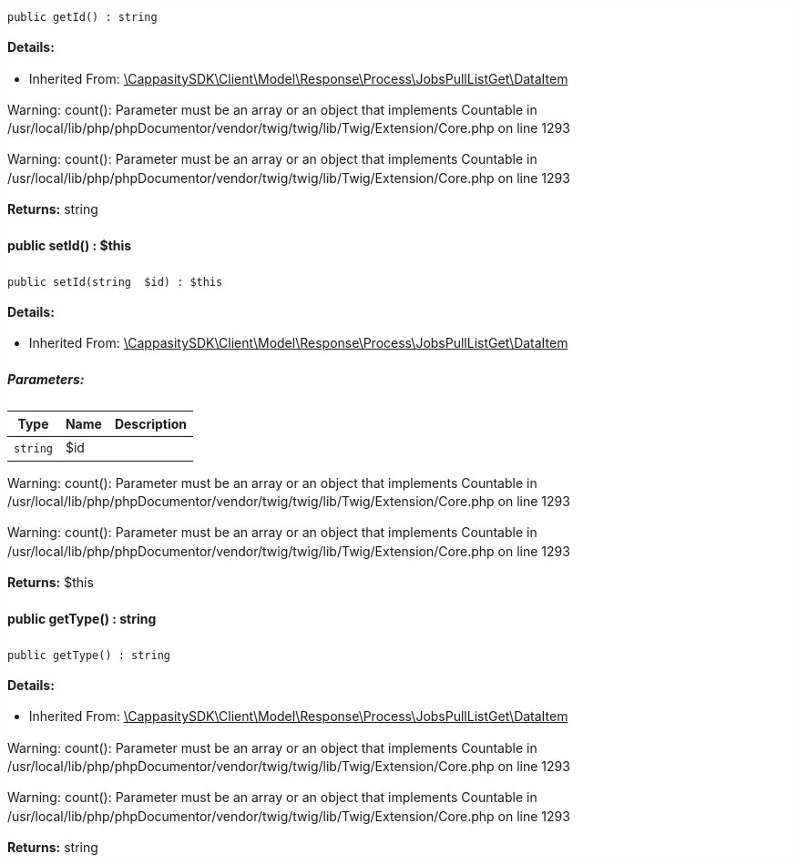 ```
public getId() : string
```

**Details:**
* Inherited From: [\CappasitySDK\Client\Model\Response\Process\JobsPullListGet\DataItem](../classes/CappasitySDK.Client.Model.Response.Process.JobsPullListGet.DataItem.md)

Warning: count(): Parameter must be an array or an object that implements Countable in /usr/local/lib/php/phpDocumentor/vendor/twig/twig/lib/Twig/Extension/Core.php on line 1293

Warning: count(): Parameter must be an array or an object that implements Countable in /usr/local/lib/php/phpDocumentor/vendor/twig/twig/lib/Twig/Extension/Core.php on line 1293

**Returns:** string


<a name="method_setId" class="anchor"></a>
#### public setId() : $this

```
public setId(string  $id) : $this
```

**Details:**
* Inherited From: [\CappasitySDK\Client\Model\Response\Process\JobsPullListGet\DataItem](../classes/CappasitySDK.Client.Model.Response.Process.JobsPullListGet.DataItem.md)
##### Parameters:
| Type | Name | Description |
| ---- | ---- | ----------- |
| <code>string</code> | $id  |  |

Warning: count(): Parameter must be an array or an object that implements Countable in /usr/local/lib/php/phpDocumentor/vendor/twig/twig/lib/Twig/Extension/Core.php on line 1293

Warning: count(): Parameter must be an array or an object that implements Countable in /usr/local/lib/php/phpDocumentor/vendor/twig/twig/lib/Twig/Extension/Core.php on line 1293

**Returns:** $this


<a name="method_getType" class="anchor"></a>
#### public getType() : string

```
public getType() : string
```

**Details:**
* Inherited From: [\CappasitySDK\Client\Model\Response\Process\JobsPullListGet\DataItem](../classes/CappasitySDK.Client.Model.Response.Process.JobsPullListGet.DataItem.md)

Warning: count(): Parameter must be an array or an object that implements Countable in /usr/local/lib/php/phpDocumentor/vendor/twig/twig/lib/Twig/Extension/Core.php on line 1293

Warning: count(): Parameter must be an array or an object that implements Countable in /usr/local/lib/php/phpDocumentor/vendor/twig/twig/lib/Twig/Extension/Core.php on line 1293

**Returns:** string
